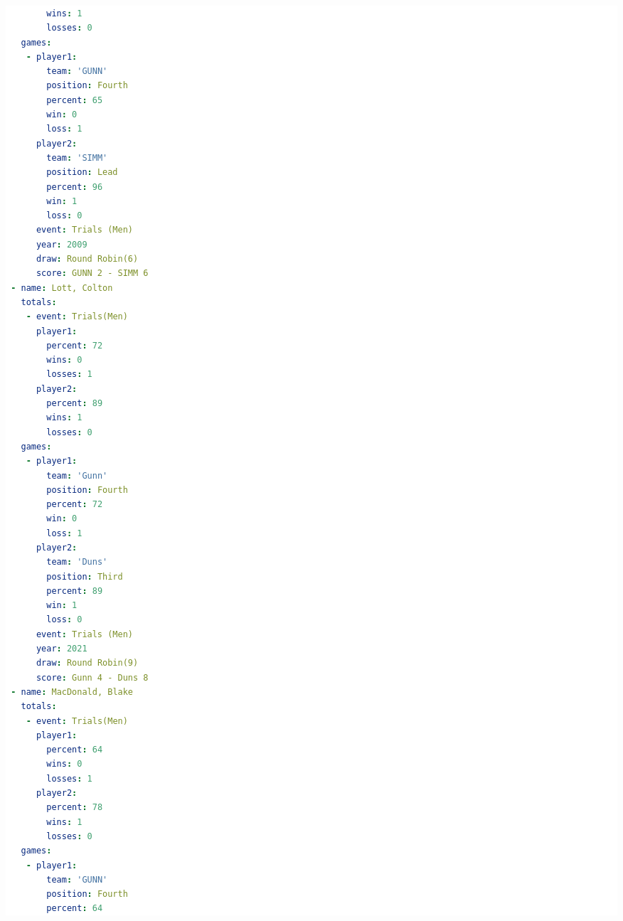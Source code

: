 ```yaml
        wins: 1
        losses: 0
   games:
    - player1:
        team: 'GUNN'
        position: Fourth
        percent: 65
        win: 0
        loss: 1
      player2:
        team: 'SIMM'
        position: Lead
        percent: 96
        win: 1
        loss: 0
      event: Trials (Men)
      year: 2009
      draw: Round Robin(6)
      score: GUNN 2 - SIMM 6
 - name: Lott, Colton
   totals:
    - event: Trials(Men)
      player1:
        percent: 72
        wins: 0
        losses: 1
      player2:
        percent: 89
        wins: 1
        losses: 0
   games:
    - player1:
        team: 'Gunn'
        position: Fourth
        percent: 72
        win: 0
        loss: 1
      player2:
        team: 'Duns'
        position: Third
        percent: 89
        win: 1
        loss: 0
      event: Trials (Men)
      year: 2021
      draw: Round Robin(9)
      score: Gunn 4 - Duns 8
 - name: MacDonald, Blake
   totals:
    - event: Trials(Men)
      player1:
        percent: 64
        wins: 0
        losses: 1
      player2:
        percent: 78
        wins: 1
        losses: 0
   games:
    - player1:
        team: 'GUNN'
        position: Fourth
        percent: 64
```